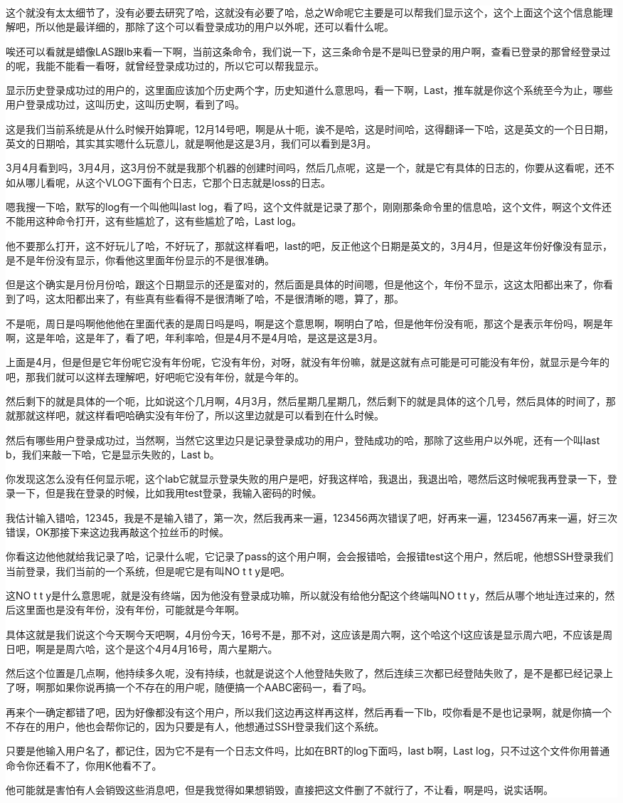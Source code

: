 这个就没有太太细节了，没有必要去研究了哈，这就没有必要了哈，总之W命呢它主要是可以帮我们显示这个，这个上面这个这个信息能理解吧，所以他是最详细的，那除了这个可以看登录成功的用户以外呢，还可以看什么呢。

唉还可以看就是蜡像LAS跟lb来看一下啊，当前这条命令，我们说一下，这三条命令是不是叫已登录的用户啊，查看已登录的那曾经登录过的呢，我能不能看一看呀，就曾经登录成功过的，所以它可以帮我显示。

显示历史登录成功过的用户的，这里面应该加个历史两个字，历史知道什么意思吗，看一下啊，Last，推车就是你这个系统至今为止，哪些用户登录成功过，这叫历史，这叫历史啊，看到了吗。

这是我们当前系统是从什么时候开始算呢，12月14号吧，啊是从十呃，诶不是哈，这是时间哈，这得翻译一下哈，这是英文的一个日日期，英文的日期哈，其实其实嗯什么玩意儿，就是啊他是这是3月，我们可以看到是3月。

3月4月看到吗，3月4月，这3月份不就是我那个机器的创建时间吗，然后几点呢，这是一个，就是它有具体的日志的，你要从这看呢，还不如从哪儿看呢，从这个VLOG下面有个日志，它那个日志就是loss的日志。

嗯我搜一下哈，默写的log有一个叫他叫last log，看了吗，这个文件就是记录了那个，刚刚那条命令里的信息哈，这个文件，啊这个文件还不能用这种命令打开，这有些尴尬了，这有些尴尬了哈，Last log。

他不要那么打开，这不好玩儿了哈，不好玩了，那就这样看吧，last的吧，反正他这个日期是英文的，3月4月，但是这年份好像没有显示，是不是年份没有显示，你看他这里面年份显示的不是很准确。

但是这个确实是月份月份哈，跟这个日期显示的还是蛮对的，然后面是具体的时间嗯，但是他这个，年份不显示，这这太阳都出来了，你看到了吗，这太阳都出来了，有些真有些看得不是很清晰了哈，不是很清晰的嗯，算了，那。

不是呃，周日是吗啊他他他在里面代表的是周日吗是吗，啊是这个意思啊，啊明白了哈，但是他年份没有呃，那这个是表示年份吗，啊是年啊，这是年哈，这是年了，看了吧，年利率哈，但是4月不是4月哈，是这是这是3月。

上面是4月，但是但是它年份呢它没有年份呢，它没有年份，对呀，就没有年份嘛，就是这就有点可能是可可能没有年份，就显示是今年的吧，那我们就可以这样去理解吧，好吧呃它没有年份，就是今年的。

然后剩下的就是具体的一个呃，比如说这个几月啊，4月3月，然后星期几星期几，然后剩下的就是具体的这个几号，然后具体的时间了，那就那就这样吧，就这样看吧哈确实没有年份了，所以这里边就是可以看到在什么时候。

然后有哪些用户登录成功过，当然啊，当然它这里边只是记录登录成功的用户，登陆成功的哈，那除了这些用户以外呢，还有一个叫last b，我们来敲一下哈，它是显示失败的，Last b。

你发现这怎么没有任何显示呢，这个lab它就显示登录失败的用户是吧，好我这样哈，我退出，我退出哈，嗯然后这时候呢我再登录一下，登录一下，但是我在登录的时候，比如我用test登录，我输入密码的时候。

我估计输入错哈，12345，我是不是输入错了，第一次，然后我再来一遍，123456两次错误了吧，好再来一遍，1234567再来一遍，好三次错误，OK那接下来这边我再敲这个拉丝币的时候。

你看这边他他就给我记录了哈，记录什么呢，它记录了pass的这个用户啊，会会报错哈，会报错test这个用户，然后呢，他想SSH登录我们当前登录，我们当前的一个系统，但是呢它是有叫NO t t y是吧。

这NO t t y是什么意思呢，就是没有终端，因为他没有登录成功嘛，所以就没有给他分配这个终端叫NO t t y，然后从哪个地址连过来的，然后这里面也是没有年份，没有年份，可能就是今年啊。

具体这就是我们说这个今天啊今天吧啊，4月份今天，16号不是，那不对，这应该是周六啊，这个哈这个I这应该是显示周六吧，不应该是周日吧，啊是是周六哈，这个是这个4月4月16号，周六星期六。

然后这个位置是几点啊，他持续多久呢，没有持续，也就是说这个人他登陆失败了，然后连续三次都已经登陆失败了，是不是都已经记录上了呀，啊那如果你说再搞一个不存在的用户呢，随便搞一个AABC密码一，看了吗。

再来个一确定都错了吧，因为好像都没有这个用户，所以我们这边再这样再这样，然后再看一下lb，哎你看是不是也记录啊，就是你搞一个不存在的用户，他也会帮你记的，因为只要是有人，他想通过SSH登录我们这个系统。

只要是他输入用户名了，都记住，因为它不是有一个日志文件吗，比如在BRT的log下面吗，last b啊，Last log，只不过这个文件你用普通命令你还看不了，你用K他看不了。

他可能就是害怕有人会销毁这些消息吧，但是我觉得如果想销毁，直接把这文件删了不就行了，不让看，啊是吗，说实话啊。


